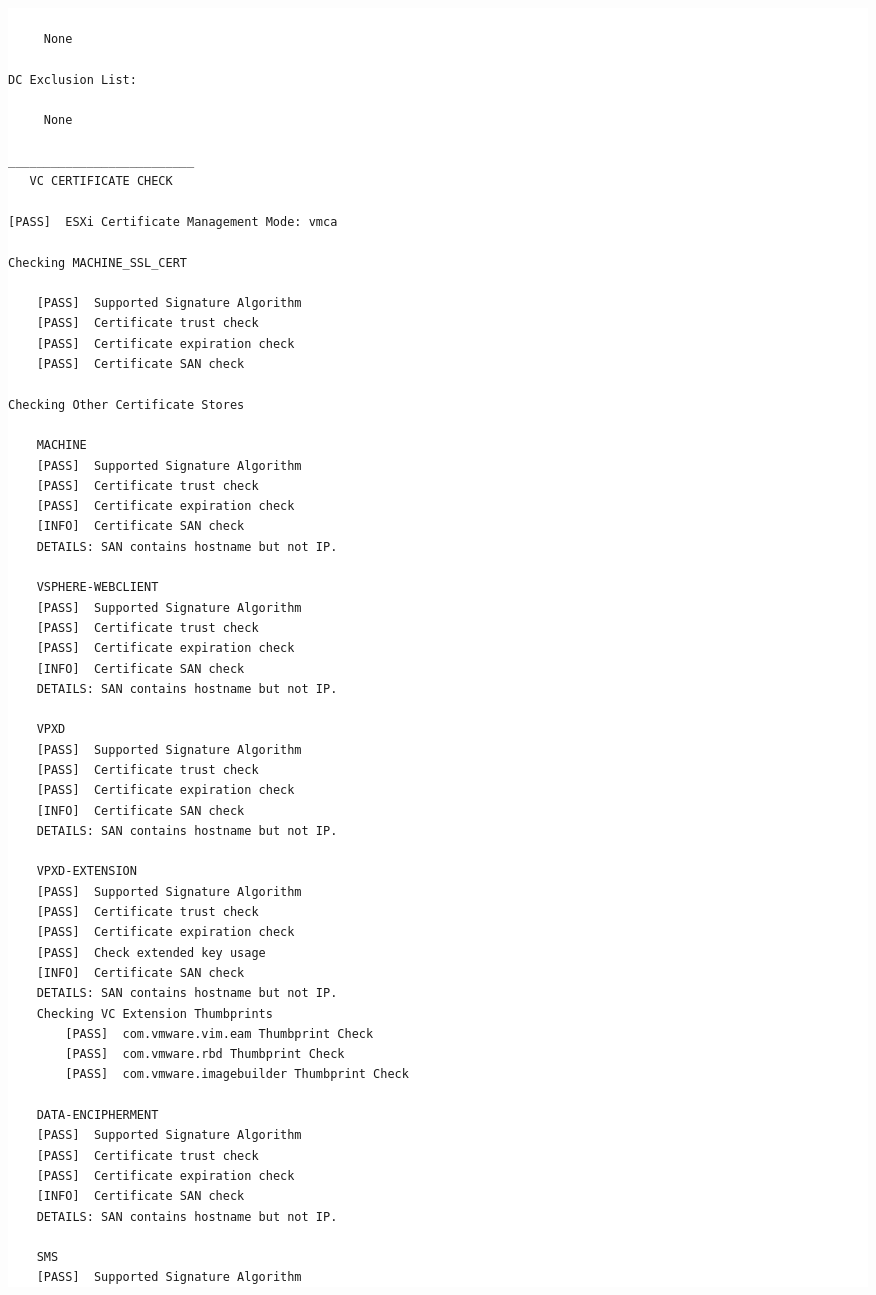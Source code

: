 ```sh

	 None

DC Exclusion List:

	 None

__________________________
   VC CERTIFICATE CHECK   

[PASS]	ESXi Certificate Management Mode: vmca

Checking MACHINE_SSL_CERT

	[PASS]	Supported Signature Algorithm
	[PASS]	Certificate trust check
	[PASS]	Certificate expiration check
	[PASS]	Certificate SAN check

Checking Other Certificate Stores

    MACHINE
	[PASS]	Supported Signature Algorithm
	[PASS]	Certificate trust check
	[PASS]	Certificate expiration check
	[INFO]	Certificate SAN check
	DETAILS: SAN contains hostname but not IP.

    VSPHERE-WEBCLIENT
	[PASS]	Supported Signature Algorithm
	[PASS]	Certificate trust check
	[PASS]	Certificate expiration check
	[INFO]	Certificate SAN check
	DETAILS: SAN contains hostname but not IP.

    VPXD
	[PASS]	Supported Signature Algorithm
	[PASS]	Certificate trust check
	[PASS]	Certificate expiration check
	[INFO]	Certificate SAN check
	DETAILS: SAN contains hostname but not IP.

    VPXD-EXTENSION
	[PASS]	Supported Signature Algorithm
	[PASS]	Certificate trust check
	[PASS]	Certificate expiration check
	[PASS]	Check extended key usage
	[INFO]	Certificate SAN check
	DETAILS: SAN contains hostname but not IP.
	Checking VC Extension Thumbprints
		[PASS]	com.vmware.vim.eam Thumbprint Check
		[PASS]	com.vmware.rbd Thumbprint Check
		[PASS]	com.vmware.imagebuilder Thumbprint Check

    DATA-ENCIPHERMENT
	[PASS]	Supported Signature Algorithm
	[PASS]	Certificate trust check
	[PASS]	Certificate expiration check
	[INFO]	Certificate SAN check
	DETAILS: SAN contains hostname but not IP.

    SMS
	[PASS]	Supported Signature Algorithm
```